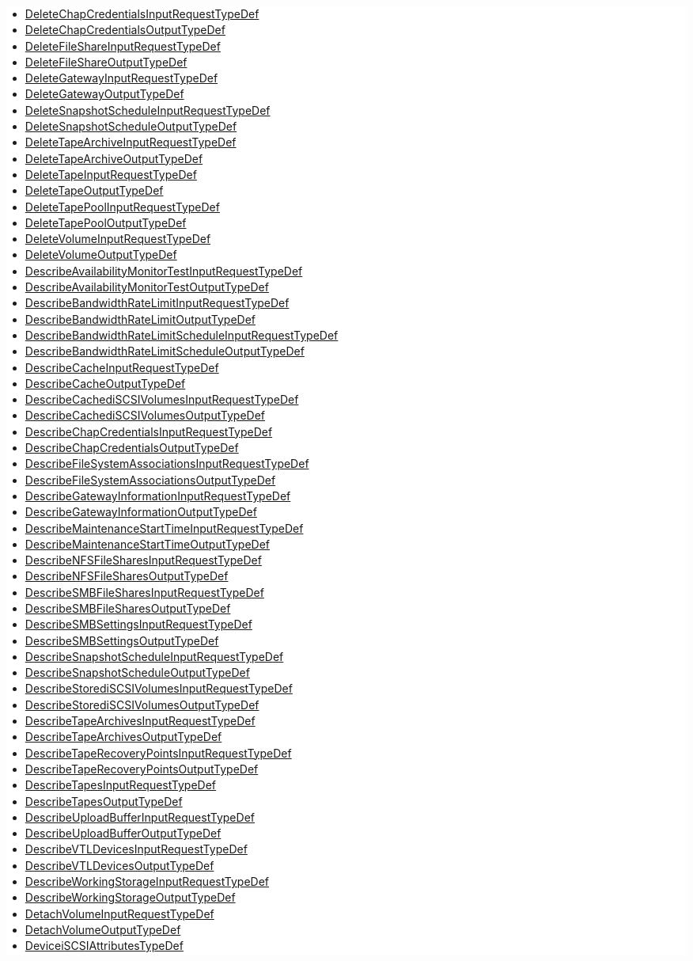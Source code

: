   - [DeleteChapCredentialsInputRequestTypeDef](#deletechapcredentialsinputrequesttypedef)
  - [DeleteChapCredentialsOutputTypeDef](#deletechapcredentialsoutputtypedef)
  - [DeleteFileShareInputRequestTypeDef](#deletefileshareinputrequesttypedef)
  - [DeleteFileShareOutputTypeDef](#deletefileshareoutputtypedef)
  - [DeleteGatewayInputRequestTypeDef](#deletegatewayinputrequesttypedef)
  - [DeleteGatewayOutputTypeDef](#deletegatewayoutputtypedef)
  - [DeleteSnapshotScheduleInputRequestTypeDef](#deletesnapshotscheduleinputrequesttypedef)
  - [DeleteSnapshotScheduleOutputTypeDef](#deletesnapshotscheduleoutputtypedef)
  - [DeleteTapeArchiveInputRequestTypeDef](#deletetapearchiveinputrequesttypedef)
  - [DeleteTapeArchiveOutputTypeDef](#deletetapearchiveoutputtypedef)
  - [DeleteTapeInputRequestTypeDef](#deletetapeinputrequesttypedef)
  - [DeleteTapeOutputTypeDef](#deletetapeoutputtypedef)
  - [DeleteTapePoolInputRequestTypeDef](#deletetapepoolinputrequesttypedef)
  - [DeleteTapePoolOutputTypeDef](#deletetapepooloutputtypedef)
  - [DeleteVolumeInputRequestTypeDef](#deletevolumeinputrequesttypedef)
  - [DeleteVolumeOutputTypeDef](#deletevolumeoutputtypedef)
  - [DescribeAvailabilityMonitorTestInputRequestTypeDef](#describeavailabilitymonitortestinputrequesttypedef)
  - [DescribeAvailabilityMonitorTestOutputTypeDef](#describeavailabilitymonitortestoutputtypedef)
  - [DescribeBandwidthRateLimitInputRequestTypeDef](#describebandwidthratelimitinputrequesttypedef)
  - [DescribeBandwidthRateLimitOutputTypeDef](#describebandwidthratelimitoutputtypedef)
  - [DescribeBandwidthRateLimitScheduleInputRequestTypeDef](#describebandwidthratelimitscheduleinputrequesttypedef)
  - [DescribeBandwidthRateLimitScheduleOutputTypeDef](#describebandwidthratelimitscheduleoutputtypedef)
  - [DescribeCacheInputRequestTypeDef](#describecacheinputrequesttypedef)
  - [DescribeCacheOutputTypeDef](#describecacheoutputtypedef)
  - [DescribeCachediSCSIVolumesInputRequestTypeDef](#describecachediscsivolumesinputrequesttypedef)
  - [DescribeCachediSCSIVolumesOutputTypeDef](#describecachediscsivolumesoutputtypedef)
  - [DescribeChapCredentialsInputRequestTypeDef](#describechapcredentialsinputrequesttypedef)
  - [DescribeChapCredentialsOutputTypeDef](#describechapcredentialsoutputtypedef)
  - [DescribeFileSystemAssociationsInputRequestTypeDef](#describefilesystemassociationsinputrequesttypedef)
  - [DescribeFileSystemAssociationsOutputTypeDef](#describefilesystemassociationsoutputtypedef)
  - [DescribeGatewayInformationInputRequestTypeDef](#describegatewayinformationinputrequesttypedef)
  - [DescribeGatewayInformationOutputTypeDef](#describegatewayinformationoutputtypedef)
  - [DescribeMaintenanceStartTimeInputRequestTypeDef](#describemaintenancestarttimeinputrequesttypedef)
  - [DescribeMaintenanceStartTimeOutputTypeDef](#describemaintenancestarttimeoutputtypedef)
  - [DescribeNFSFileSharesInputRequestTypeDef](#describenfsfilesharesinputrequesttypedef)
  - [DescribeNFSFileSharesOutputTypeDef](#describenfsfilesharesoutputtypedef)
  - [DescribeSMBFileSharesInputRequestTypeDef](#describesmbfilesharesinputrequesttypedef)
  - [DescribeSMBFileSharesOutputTypeDef](#describesmbfilesharesoutputtypedef)
  - [DescribeSMBSettingsInputRequestTypeDef](#describesmbsettingsinputrequesttypedef)
  - [DescribeSMBSettingsOutputTypeDef](#describesmbsettingsoutputtypedef)
  - [DescribeSnapshotScheduleInputRequestTypeDef](#describesnapshotscheduleinputrequesttypedef)
  - [DescribeSnapshotScheduleOutputTypeDef](#describesnapshotscheduleoutputtypedef)
  - [DescribeStorediSCSIVolumesInputRequestTypeDef](#describestorediscsivolumesinputrequesttypedef)
  - [DescribeStorediSCSIVolumesOutputTypeDef](#describestorediscsivolumesoutputtypedef)
  - [DescribeTapeArchivesInputRequestTypeDef](#describetapearchivesinputrequesttypedef)
  - [DescribeTapeArchivesOutputTypeDef](#describetapearchivesoutputtypedef)
  - [DescribeTapeRecoveryPointsInputRequestTypeDef](#describetaperecoverypointsinputrequesttypedef)
  - [DescribeTapeRecoveryPointsOutputTypeDef](#describetaperecoverypointsoutputtypedef)
  - [DescribeTapesInputRequestTypeDef](#describetapesinputrequesttypedef)
  - [DescribeTapesOutputTypeDef](#describetapesoutputtypedef)
  - [DescribeUploadBufferInputRequestTypeDef](#describeuploadbufferinputrequesttypedef)
  - [DescribeUploadBufferOutputTypeDef](#describeuploadbufferoutputtypedef)
  - [DescribeVTLDevicesInputRequestTypeDef](#describevtldevicesinputrequesttypedef)
  - [DescribeVTLDevicesOutputTypeDef](#describevtldevicesoutputtypedef)
  - [DescribeWorkingStorageInputRequestTypeDef](#describeworkingstorageinputrequesttypedef)
  - [DescribeWorkingStorageOutputTypeDef](#describeworkingstorageoutputtypedef)
  - [DetachVolumeInputRequestTypeDef](#detachvolumeinputrequesttypedef)
  - [DetachVolumeOutputTypeDef](#detachvolumeoutputtypedef)
  - [DeviceiSCSIAttributesTypeDef](#deviceiscsiattributestypedef)